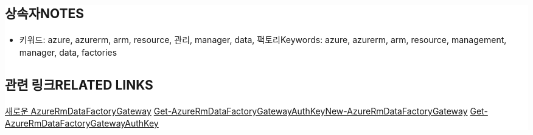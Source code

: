 ## <span data-ttu-id="d7006-139">상속자</span><span class="sxs-lookup"><span data-stu-id="d7006-139">NOTES</span></span>
* <span data-ttu-id="d7006-140">키워드: azure, azurerm, arm, resource, 관리, manager, data, 팩토리</span><span class="sxs-lookup"><span data-stu-id="d7006-140">Keywords: azure, azurerm, arm, resource, management, manager, data, factories</span></span>

## <span data-ttu-id="d7006-141">관련 링크</span><span class="sxs-lookup"><span data-stu-id="d7006-141">RELATED LINKS</span></span>

<span data-ttu-id="d7006-142">[새로운 AzureRmDataFactoryGateway](./New-AzureRmDataFactoryGateway.md) 
 [Get-AzureRmDataFactoryGatewayAuthKey](./Get-AzureRmDataFactoryGatewayAuthKey.md)</span><span class="sxs-lookup"><span data-stu-id="d7006-142">[New-AzureRmDataFactoryGateway](./New-AzureRmDataFactoryGateway.md)
[Get-AzureRmDataFactoryGatewayAuthKey](./Get-AzureRmDataFactoryGatewayAuthKey.md)</span></span>

